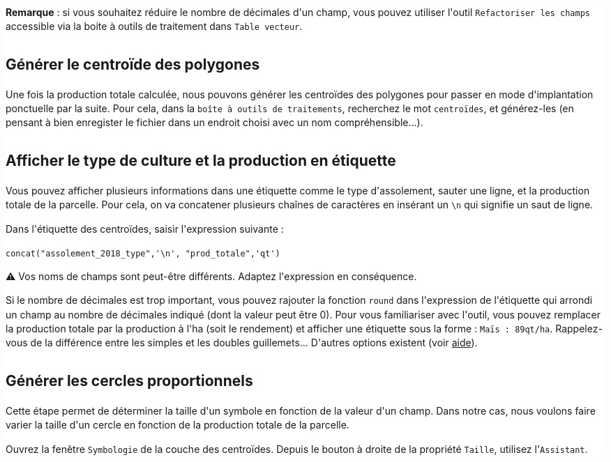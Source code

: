 **Remarque** : si vous souhaitez réduire le nombre de décimales d'un champ, vous pouvez utiliser l'outil `Refactoriser les champs` accessible via la boite à outils de traitement dans `Table vecteur`. 


## Générer le centroïde des polygones

Une fois la production totale calculée, nous pouvons générer les centroïdes des polygones pour passer en mode d'implantation ponctuelle par la suite. Pour cela, dans la `boîte à outils de traitements`, recherchez le mot `centroïdes`, et générez-les (en pensant à bien enregister le fichier dans un endroit choisi avec un nom compréhensible...).



## Afficher le type de culture et la production en étiquette

Vous pouvez afficher plusieurs informations dans une étiquette comme le type d'assolement, sauter une ligne, et la production totale de la parcelle. Pour cela, on va concatener plusieurs chaînes de caractères en insérant un `\n` qui signifie un saut de ligne.

Dans l'étiquette des centroïdes, saisir l'expression suivante :
```
concat("assolement_2018_type",'\n', "prod_totale",'qt')
```

:warning: Vos noms de champs sont peut-être différents. Adaptez l'expression en conséquence.

Si le nombre de décimales est trop important, vous pouvez rajouter la fonction `round` dans l'expression de l'étiquette qui arrondi un champ au nombre de décimales indiqué (dont la valeur peut être 0). Pour vous familiariser avec l'outil, vous pouvez remplacer la production totale par la production à l'ha (soit le rendement) et afficher une étiquette sous la forme : `Maïs : 89qt/ha`. Rappelez-vous de la différence entre les simples et les doubles guillemets... D'autres options existent (voir [aide](https://docs.qgis.org/3.10/fr/docs/user_manual/style_library/label_settings.html)).



## Générer les cercles proportionnels

Cette étape permet de déterminer la taille d'un symbole en fonction de la valeur d'un champ. Dans notre cas, nous voulons faire varier la taille d'un cercle en fonction de la production totale de la parcelle.

Ouvrez la fenêtre `Symbologie` de la couche des centroïdes. Depuis le bouton à droite de la propriété `Taille`, utilisez l'`Assistant`.
